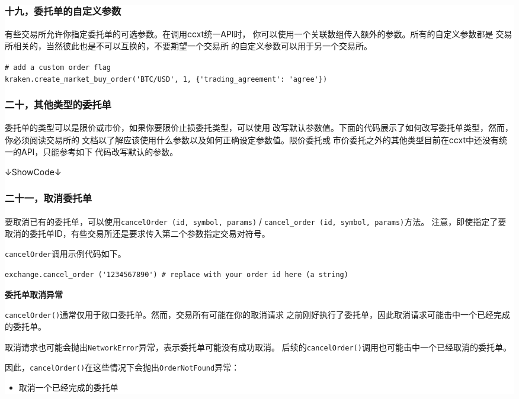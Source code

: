 ### 十九，委托单的自定义参数

有些交易所允许你指定委托单的可选参数。在调用ccxt统一API时， 你可以使用一个关联数组传入额外的参数。所有的自定义参数都是 交易所相关的，当然彼此也是不可以互换的，不要期望一个交易所 的自定义参数可以用于另一个交易所。

```text
# add a custom order flag
kraken.create_market_buy_order('BTC/USD', 1, {'trading_agreement': 'agree'})
```

### 二十，其他类型的委托单

委托单的类型可以是限价或市价，如果你要限价止损委托类型，可以使用 改写默认参数值。下面的代码展示了如何改写委托单类型，然而，你必须阅读交易所的 文档以了解应该使用什么参数以及如何正确设定参数值。限价委托或 市价委托之外的其他类型目前在ccxt中还没有统一的API，只能参考如下 代码改写默认的参数。

↓ShowCode↓

### 二十一，取消委托单

要取消已有的委托单，可以使用`cancelOrder (id, symbol, params)` / `cancel_order (id, symbol, params)`方法。 注意，即使指定了要取消的委托单ID，有些交易所还是要求传入第二个参数指定交易对符号。

`cancelOrder`调用示例代码如下。

```text
exchange.cancel_order ('1234567890') # replace with your order id here (a string)
```

**委托单取消异常**

`cancelOrder()`通常仅用于敞口委托单。然而，交易所有可能在你的取消请求 之前刚好执行了委托单，因此取消请求可能击中一个已经完成的委托单。

取消请求也可能会抛出`NetworkError`异常，表示委托单可能没有成功取消。 后续的`cancelOrder()`调用也可能击中一个已经取消的委托单。

因此，`cancelOrder()`在这些情况下会抛出`OrderNotFound`异常：

* 取消一个已经完成的委托单
